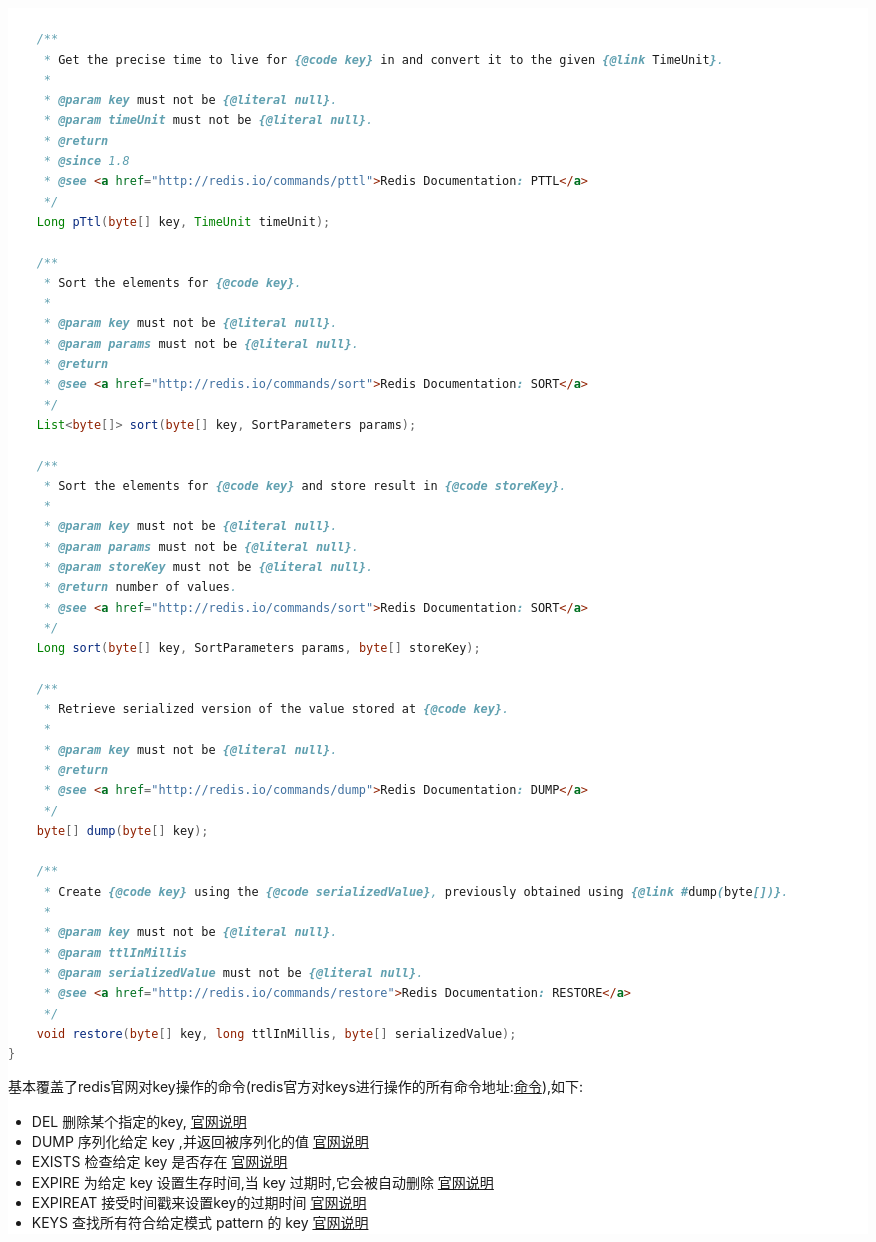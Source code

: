 ~~~java

	/**
	 * Get the precise time to live for {@code key} in and convert it to the given {@link TimeUnit}.
	 *
	 * @param key must not be {@literal null}.
	 * @param timeUnit must not be {@literal null}.
	 * @return
	 * @since 1.8
	 * @see <a href="http://redis.io/commands/pttl">Redis Documentation: PTTL</a>
	 */
	Long pTtl(byte[] key, TimeUnit timeUnit);

	/**
	 * Sort the elements for {@code key}.
	 *
	 * @param key must not be {@literal null}.
	 * @param params must not be {@literal null}.
	 * @return
	 * @see <a href="http://redis.io/commands/sort">Redis Documentation: SORT</a>
	 */
	List<byte[]> sort(byte[] key, SortParameters params);

	/**
	 * Sort the elements for {@code key} and store result in {@code storeKey}.
	 *
	 * @param key must not be {@literal null}.
	 * @param params must not be {@literal null}.
	 * @param storeKey must not be {@literal null}.
	 * @return number of values.
	 * @see <a href="http://redis.io/commands/sort">Redis Documentation: SORT</a>
	 */
	Long sort(byte[] key, SortParameters params, byte[] storeKey);

	/**
	 * Retrieve serialized version of the value stored at {@code key}.
	 *
	 * @param key must not be {@literal null}.
	 * @return
	 * @see <a href="http://redis.io/commands/dump">Redis Documentation: DUMP</a>
	 */
	byte[] dump(byte[] key);

	/**
	 * Create {@code key} using the {@code serializedValue}, previously obtained using {@link #dump(byte[])}.
	 *
	 * @param key must not be {@literal null}.
	 * @param ttlInMillis
	 * @param serializedValue must not be {@literal null}.
	 * @see <a href="http://redis.io/commands/restore">Redis Documentation: RESTORE</a>
	 */
	void restore(byte[] key, long ttlInMillis, byte[] serializedValue);
}
~~~
基本覆盖了redis官网对key操作的命令(redis官方对keys进行操作的所有命令地址:[命令](https://redis.io/commands#generic)),如下:
- DEL                 删除某个指定的key, [官网说明](https://redis.io/commands/del)
- DUMP             序列化给定 key ,并返回被序列化的值 [官网说明](https://redis.io/commands/dump)
- EXISTS            检查给定 key 是否存在 [官网说明](https://redis.io/commands/exists)
- EXPIRE           为给定 key 设置生存时间,当 key 过期时,它会被自动删除  [官网说明](https://redis.io/commands/expire)
- EXPIREAT      接受时间戳来设置key的过期时间 [官网说明](https://redis.io/commands/expireat)
- KEYS                查找所有符合给定模式 pattern 的 key [官网说明](https://redis.io/commands/keys)